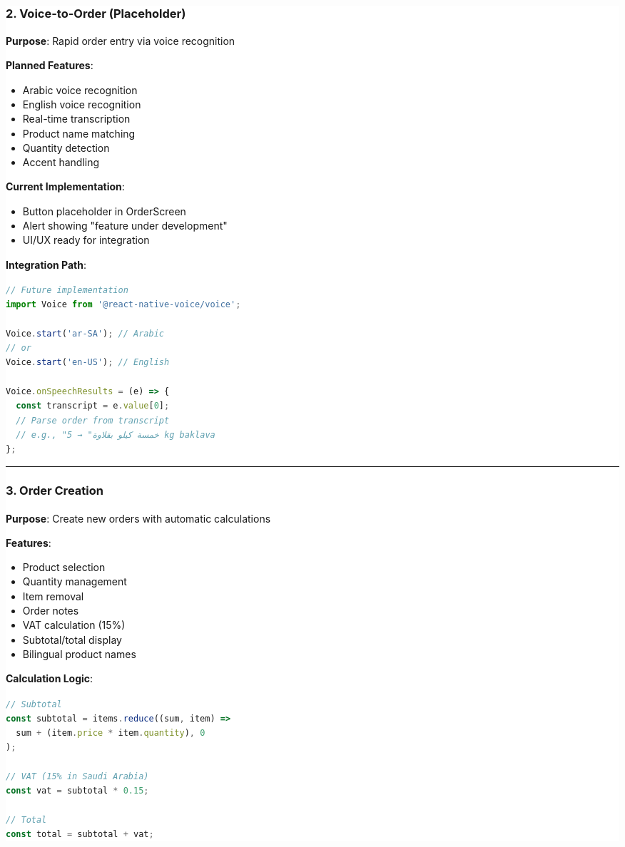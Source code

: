 
### 2. Voice-to-Order (Placeholder)
**Purpose**: Rapid order entry via voice recognition

**Planned Features**:
- Arabic voice recognition
- English voice recognition
- Real-time transcription
- Product name matching
- Quantity detection
- Accent handling

**Current Implementation**:
- Button placeholder in OrderScreen
- Alert showing "feature under development"
- UI/UX ready for integration

**Integration Path**:
```javascript
// Future implementation
import Voice from '@react-native-voice/voice';

Voice.start('ar-SA'); // Arabic
// or
Voice.start('en-US'); // English

Voice.onSpeechResults = (e) => {
  const transcript = e.value[0];
  // Parse order from transcript
  // e.g., "خمسة كيلو بقلاوة" → 5 kg baklava
};
```

---

### 3. Order Creation
**Purpose**: Create new orders with automatic calculations

**Features**:
- Product selection
- Quantity management
- Item removal
- Order notes
- VAT calculation (15%)
- Subtotal/total display
- Bilingual product names

**Calculation Logic**:
```javascript
// Subtotal
const subtotal = items.reduce((sum, item) => 
  sum + (item.price * item.quantity), 0
);

// VAT (15% in Saudi Arabia)
const vat = subtotal * 0.15;

// Total
const total = subtotal + vat;
```
